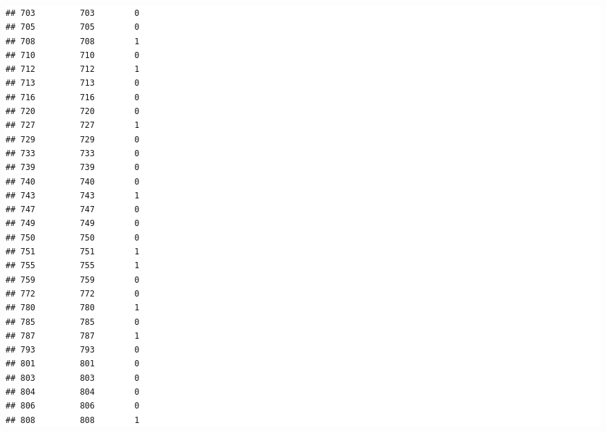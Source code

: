     ## 703         703        0
    ## 705         705        0
    ## 708         708        1
    ## 710         710        0
    ## 712         712        1
    ## 713         713        0
    ## 716         716        0
    ## 720         720        0
    ## 727         727        1
    ## 729         729        0
    ## 733         733        0
    ## 739         739        0
    ## 740         740        0
    ## 743         743        1
    ## 747         747        0
    ## 749         749        0
    ## 750         750        0
    ## 751         751        1
    ## 755         755        1
    ## 759         759        0
    ## 772         772        0
    ## 780         780        1
    ## 785         785        0
    ## 787         787        1
    ## 793         793        0
    ## 801         801        0
    ## 803         803        0
    ## 804         804        0
    ## 806         806        0
    ## 808         808        1